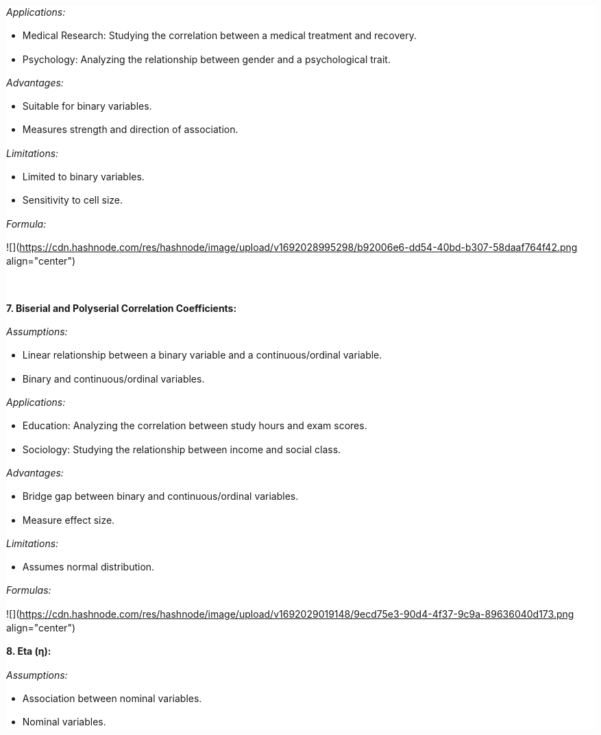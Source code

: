 *Applications:*

* Medical Research: Studying the correlation between a medical treatment and recovery.
    
* Psychology: Analyzing the relationship between gender and a psychological trait.
    

*Advantages:*

* Suitable for binary variables.
    
* Measures strength and direction of association.
    

*Limitations:*

* Limited to binary variables.
    
* Sensitivity to cell size.
    

*Formula:*

![](https://cdn.hashnode.com/res/hashnode/image/upload/v1692028995298/b92006e6-dd54-40bd-b307-58daaf764f42.png align="center")

​

**7\. Biserial and Polyserial Correlation Coefficients:**

*Assumptions:*

* Linear relationship between a binary variable and a continuous/ordinal variable.
    
* Binary and continuous/ordinal variables.
    

*Applications:*

* Education: Analyzing the correlation between study hours and exam scores.
    
* Sociology: Studying the relationship between income and social class.
    

*Advantages:*

* Bridge gap between binary and continuous/ordinal variables.
    
* Measure effect size.
    

*Limitations:*

* Assumes normal distribution.
    

*Formulas:*

![](https://cdn.hashnode.com/res/hashnode/image/upload/v1692029019148/9ecd75e3-90d4-4f37-9c9a-89636040d173.png align="center")

**8\. Eta (η):**

*Assumptions:*

* Association between nominal variables.
    
* Nominal variables.
    